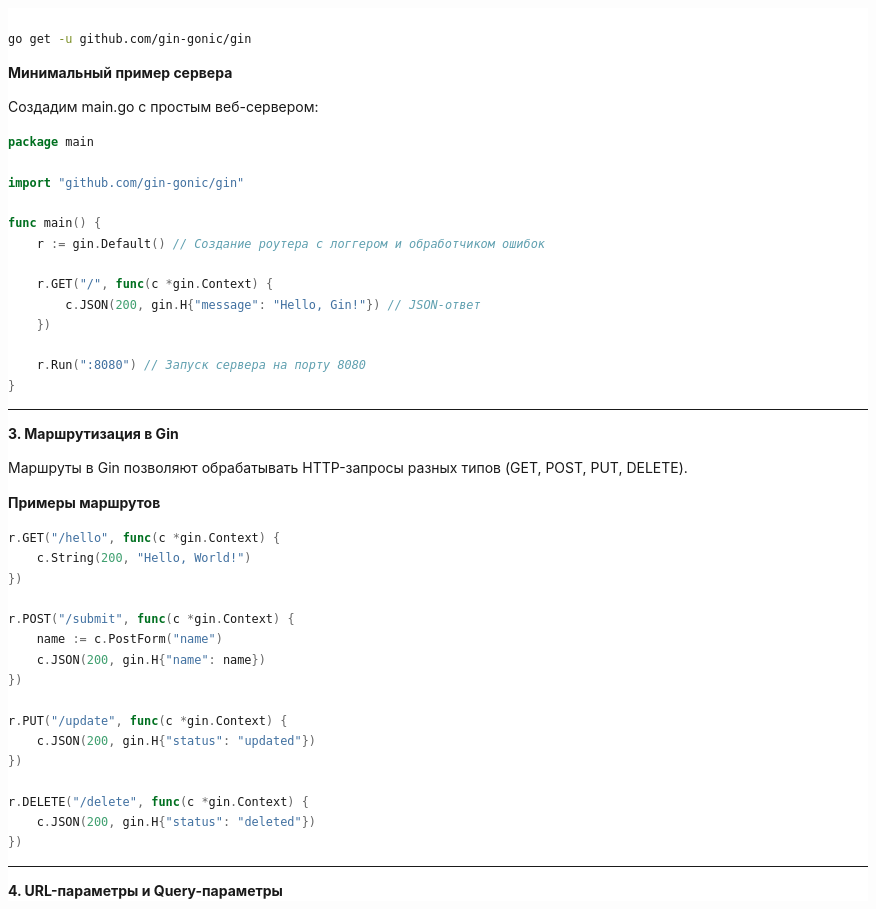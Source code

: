 ```sh

go get -u github.com/gin-gonic/gin

```

**Минимальный пример сервера**

Создадим main.go с простым веб-сервером:

```go
package main

import "github.com/gin-gonic/gin"

func main() {
    r := gin.Default() // Создание роутера с логгером и обработчиком ошибок

    r.GET("/", func(c *gin.Context) {
        c.JSON(200, gin.H{"message": "Hello, Gin!"}) // JSON-ответ
    })

    r.Run(":8080") // Запуск сервера на порту 8080
}
```

---

**3. Маршрутизация в Gin**

Маршруты в Gin позволяют обрабатывать HTTP-запросы разных типов (GET, POST, PUT, DELETE).

**Примеры маршрутов**

```go
r.GET("/hello", func(c *gin.Context) {
    c.String(200, "Hello, World!")
})

r.POST("/submit", func(c *gin.Context) {
    name := c.PostForm("name")
    c.JSON(200, gin.H{"name": name})
})

r.PUT("/update", func(c *gin.Context) {
    c.JSON(200, gin.H{"status": "updated"})
})

r.DELETE("/delete", func(c *gin.Context) {
    c.JSON(200, gin.H{"status": "deleted"})
})
```

---

**4. URL-параметры и Query-параметры**
